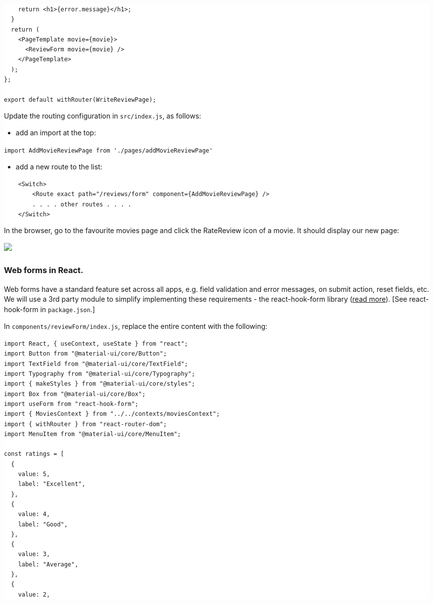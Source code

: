 ~~~
    return <h1>{error.message}</h1>;
  }
  return (
    <PageTemplate movie={movie}>
      <ReviewForm movie={movie} />
    </PageTemplate>
  );
};

export default withRouter(WriteReviewPage);
~~~
Update the routing configuration in `src/index.js`, as follows:

+ add an import at the top:
~~~
import AddMovieReviewPage from './pages/addMovieReviewPage'
~~~

+ add a new route to the list:
~~~
    <Switch>
        <Route exact path="/reviews/form" component={AddMovieReviewPage} />
        . . . . other routes . . . . 
    </Switch>
~~~
In the browser, go to the favourite movies page and click the RateReview icon of a movie. It should display our new page:

![][reviewform]

### Web forms in React.

Web forms have a standard feature set across all apps, e.g. field validation and error messages, on submit action, reset fields, etc. We will use a 3rd party module to simplify implementing these requirements - the react-hook-form library ([read more][useform]). [See react-hook-form in `package.json`.] 

In `components/reviewForm/index.js`, replace the entire content with the following:
~~~
import React, { useContext, useState } from "react";
import Button from "@material-ui/core/Button";
import TextField from "@material-ui/core/TextField";
import Typography from "@material-ui/core/Typography";
import { makeStyles } from "@material-ui/core/styles";
import Box from "@material-ui/core/Box";
import useForm from "react-hook-form";
import { MoviesContext } from "../../contexts/moviesContext";
import { withRouter } from "react-router-dom";
import MenuItem from "@material-ui/core/MenuItem";

const ratings = [
  {
    value: 5,
    label: "Excellent",
  },
  {
    value: 4,
    label: "Good",
  },
  {
    value: 3,
    label: "Average",
  },
  {
    value: 2,
~~~

[reviewform]: ./img/reviewForm.png
[useform]: https://react-hook-form.com/
[errorform]: ./img/errorform.png
[snackbar]: ./img/snackbar.png